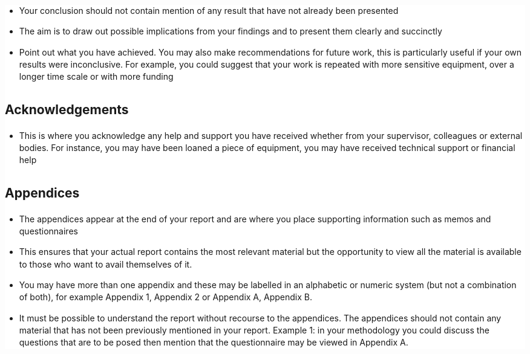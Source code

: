 - Your conclusion should not contain mention of any result that have not already been presented

- The aim is to draw out possible implications from your findings and to present them clearly and succinctly 

- Point out what you have achieved. You may also make recommendations for future work, this is particularly useful if your own results were inconclusive. For example, you could suggest that your work is repeated with more sensitive equipment, over a longer time scale or with more funding



## Acknowledgements


- This is where you acknowledge any help and support you have received whether from your supervisor, colleagues or external bodies. For instance, you may have been loaned a piece of equipment, you may have received technical support or financial help



## Appendices


- The appendices appear at the end of your report and are where you place supporting information such as memos and questionnaires

- This ensures that your actual report contains the most relevant material but the opportunity to view all the material is available to those who want to avail themselves of it.

- You may have more than one appendix and these may be labelled in an alphabetic or numeric system (but not a combination of both), for example Appendix 1, Appendix 2 or Appendix A, Appendix B.

- It must be possible to understand the report without recourse to the appendices. The appendices should not contain any material that has not been previously mentioned in your report. Example 1: in your methodology you could discuss the questions that are to be posed then mention that the questionnaire may be viewed in Appendix A.

